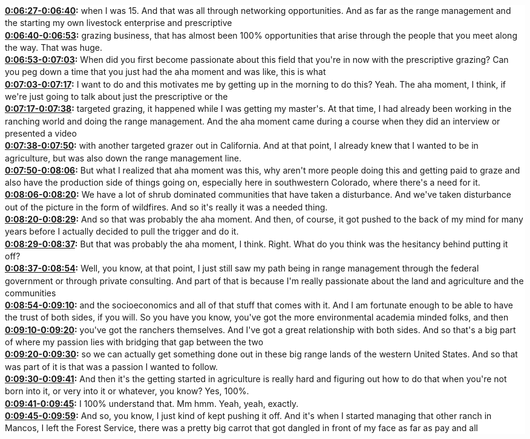 **[0:06:27-0:06:40](https://anchor.fm/ranching-reboot/episodes/10--Sarah-Bangert-Networking-is-the-Key-to-Success-evl303#t=0:06:27):**  when I was 15.  And that was all through networking opportunities.  And as far as the range management and the starting my own livestock enterprise and prescriptive  
**[0:06:40-0:06:53](https://anchor.fm/ranching-reboot/episodes/10--Sarah-Bangert-Networking-is-the-Key-to-Success-evl303#t=0:06:40):**  grazing business, that has almost been 100% opportunities that arise through the people  that you meet along the way.  That was huge.  
**[0:06:53-0:07:03](https://anchor.fm/ranching-reboot/episodes/10--Sarah-Bangert-Networking-is-the-Key-to-Success-evl303#t=0:06:53):**  When did you first become passionate about this field that you're in now with the prescriptive  grazing?  Can you peg down a time that you just had the aha moment and was like, this is what  
**[0:07:03-0:07:17](https://anchor.fm/ranching-reboot/episodes/10--Sarah-Bangert-Networking-is-the-Key-to-Success-evl303#t=0:07:03):**  I want to do and this motivates me by getting up in the morning to do this?  Yeah.  The aha moment, I think, if we're just going to talk about just the prescriptive or the  
**[0:07:17-0:07:38](https://anchor.fm/ranching-reboot/episodes/10--Sarah-Bangert-Networking-is-the-Key-to-Success-evl303#t=0:07:17):**  targeted grazing, it happened while I was getting my master's.  At that time, I had already been working in the ranching world and doing the range management.  And the aha moment came during a course when they did an interview or presented a video  
**[0:07:38-0:07:50](https://anchor.fm/ranching-reboot/episodes/10--Sarah-Bangert-Networking-is-the-Key-to-Success-evl303#t=0:07:38):**  with another targeted grazer out in California.  And at that point, I already knew that I wanted to be in agriculture, but was also down the  range management line.  
**[0:07:50-0:08:06](https://anchor.fm/ranching-reboot/episodes/10--Sarah-Bangert-Networking-is-the-Key-to-Success-evl303#t=0:07:50):**  But what I realized that aha moment was this, why aren't more people doing this and getting  paid to graze and also have the production side of things going on, especially here in  southwestern Colorado, where there's a need for it.  
**[0:08:06-0:08:20](https://anchor.fm/ranching-reboot/episodes/10--Sarah-Bangert-Networking-is-the-Key-to-Success-evl303#t=0:08:06):**  We have a lot of shrub dominated communities that have taken a disturbance.  And we've taken disturbance out of the picture in the form of wildfires.  And so it's really it was a needed thing.  
**[0:08:20-0:08:29](https://anchor.fm/ranching-reboot/episodes/10--Sarah-Bangert-Networking-is-the-Key-to-Success-evl303#t=0:08:20):**  And so that was probably the aha moment.  And then, of course, it got pushed to the back of my mind for many years before I actually  decided to pull the trigger and do it.  
**[0:08:29-0:08:37](https://anchor.fm/ranching-reboot/episodes/10--Sarah-Bangert-Networking-is-the-Key-to-Success-evl303#t=0:08:29):**  But that was probably the aha moment, I think.  Right.  What do you think was the hesitancy behind putting it off?  
**[0:08:37-0:08:54](https://anchor.fm/ranching-reboot/episodes/10--Sarah-Bangert-Networking-is-the-Key-to-Success-evl303#t=0:08:37):**  Well, you know, at that point, I just still saw my path being in range management through  the federal government or through private consulting.  And part of that is because I'm really passionate about the land and agriculture and the communities  
**[0:08:54-0:09:10](https://anchor.fm/ranching-reboot/episodes/10--Sarah-Bangert-Networking-is-the-Key-to-Success-evl303#t=0:08:54):**  and the socioeconomics and all of that stuff that comes with it.  And I am fortunate enough to be able to have the trust of both sides, if you will.  So you have you know, you've got the more environmental academia minded folks, and then  
**[0:09:10-0:09:20](https://anchor.fm/ranching-reboot/episodes/10--Sarah-Bangert-Networking-is-the-Key-to-Success-evl303#t=0:09:10):**  you've got the ranchers themselves.  And I've got a great relationship with both sides.  And so that's a big part of where my passion lies with bridging that gap between the two  
**[0:09:20-0:09:30](https://anchor.fm/ranching-reboot/episodes/10--Sarah-Bangert-Networking-is-the-Key-to-Success-evl303#t=0:09:20):**  so we can actually get something done out in these big range lands of the western United  States.  And so that was part of it is that was a passion I wanted to follow.  
**[0:09:30-0:09:41](https://anchor.fm/ranching-reboot/episodes/10--Sarah-Bangert-Networking-is-the-Key-to-Success-evl303#t=0:09:30):**  And then it's the getting started in agriculture is really hard and figuring out how to do  that when you're not born into it, or very into it or whatever, you know?  Yes, 100%.  
**[0:09:41-0:09:45](https://anchor.fm/ranching-reboot/episodes/10--Sarah-Bangert-Networking-is-the-Key-to-Success-evl303#t=0:09:41):**  I 100% understand that.  Mm hmm.  Yeah, yeah, exactly.  
**[0:09:45-0:09:59](https://anchor.fm/ranching-reboot/episodes/10--Sarah-Bangert-Networking-is-the-Key-to-Success-evl303#t=0:09:45):**  And so, you know, I just kind of kept pushing it off.  And it's when I started managing that other ranch in Mancos, I left the Forest Service,  there was a pretty big carrot that got dangled in front of my face as far as pay and all  